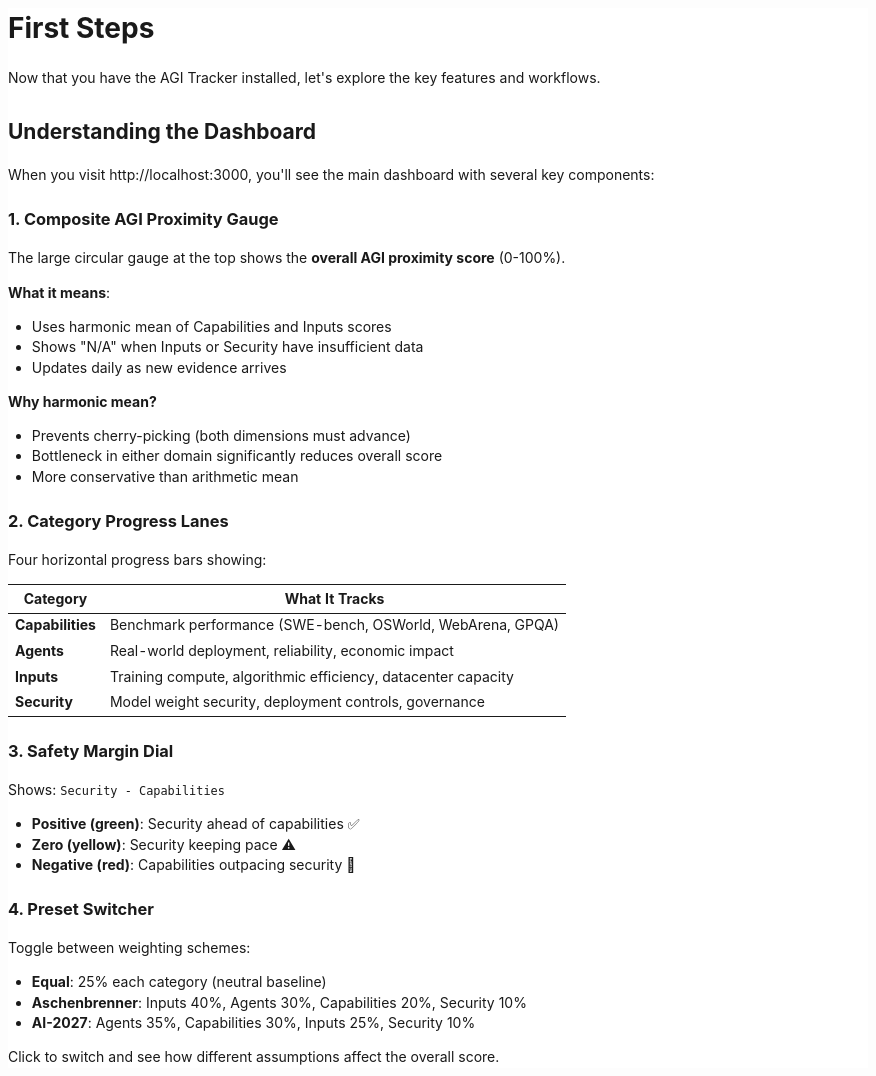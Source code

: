 # First Steps

Now that you have the AGI Tracker installed, let's explore the key features and workflows.

## Understanding the Dashboard

When you visit http://localhost:3000, you'll see the main dashboard with several key components:

### 1. Composite AGI Proximity Gauge

The large circular gauge at the top shows the **overall AGI proximity score** (0-100%).

**What it means**:
- Uses harmonic mean of Capabilities and Inputs scores
- Shows "N/A" when Inputs or Security have insufficient data
- Updates daily as new evidence arrives

**Why harmonic mean?**
- Prevents cherry-picking (both dimensions must advance)
- Bottleneck in either domain significantly reduces overall score
- More conservative than arithmetic mean

### 2. Category Progress Lanes

Four horizontal progress bars showing:

| Category | What It Tracks |
|----------|----------------|
| **Capabilities** | Benchmark performance (SWE-bench, OSWorld, WebArena, GPQA) |
| **Agents** | Real-world deployment, reliability, economic impact |
| **Inputs** | Training compute, algorithmic efficiency, datacenter capacity |
| **Security** | Model weight security, deployment controls, governance |

### 3. Safety Margin Dial

Shows: `Security - Capabilities`

- **Positive (green)**: Security ahead of capabilities ✅
- **Zero (yellow)**: Security keeping pace ⚠️
- **Negative (red)**: Capabilities outpacing security 🚨

### 4. Preset Switcher

Toggle between weighting schemes:

- **Equal**: 25% each category (neutral baseline)
- **Aschenbrenner**: Inputs 40%, Agents 30%, Capabilities 20%, Security 10%
- **AI-2027**: Agents 35%, Capabilities 30%, Inputs 25%, Security 10%

Click to switch and see how different assumptions affect the overall score.
